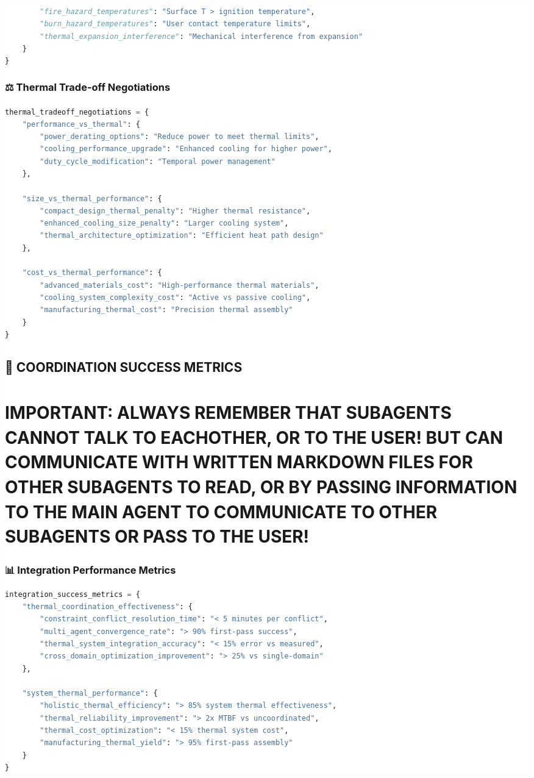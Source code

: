 ```python
        "fire_hazard_temperatures": "Surface T > ignition temperature",
        "burn_hazard_temperatures": "User contact temperature limits",
        "thermal_expansion_interference": "Mechanical interference from expansion"
    }
}
```

### ⚖️ Thermal Trade-off Negotiations
```python
thermal_tradeoff_negotiations = {
    "performance_vs_thermal": {
        "power_derating_options": "Reduce power to meet thermal limits",
        "cooling_performance_upgrade": "Enhanced cooling for higher power",
        "duty_cycle_modification": "Temporal power management"
    },
    
    "size_vs_thermal_performance": {
        "compact_design_thermal_penalty": "Higher thermal resistance",
        "enhanced_cooling_size_penalty": "Larger cooling system",
        "thermal_architecture_optimization": "Efficient heat path design"
    },
    
    "cost_vs_thermal_performance": {
        "advanced_materials_cost": "High-performance thermal materials",
        "cooling_system_complexity_cost": "Active vs passive cooling",
        "manufacturing_thermal_cost": "Precision thermal assembly"
    }
}
```

## 🎯 COORDINATION SUCCESS METRICS

# IMPORTANT: ALWAYS REMEMBER THAT SUBAGENTS CANNOT TALK TO EACHOTHER, OR TO THE USER! BUT CAN COMMUNICATE WITH WRITTEN MARKDOWN FILES FOR OTHER SUBAGENTS TO READ, OR BY PASSING INFORMATION TO THE MAIN AGENT TO COMMUNICATE TO OTHER SUBAGENTS OR PASS TO THE USER!


### 📊 Integration Performance Metrics
```python
integration_success_metrics = {
    "thermal_coordination_effectiveness": {
        "constraint_conflict_resolution_time": "< 5 minutes per conflict",
        "multi_agent_convergence_rate": "> 90% first-pass success",
        "thermal_system_integration_accuracy": "< 15% error vs measured",
        "cross_domain_optimization_improvement": "> 25% vs single-domain"
    },
    
    "system_thermal_performance": {
        "holistic_thermal_efficiency": "> 85% system thermal effectiveness",
        "thermal_reliability_improvement": "> 2x MTBF vs uncoordinated",
        "thermal_cost_optimization": "< 15% thermal system cost",
        "manufacturing_thermal_yield": "> 95% first-pass assembly"
    }
}
```
